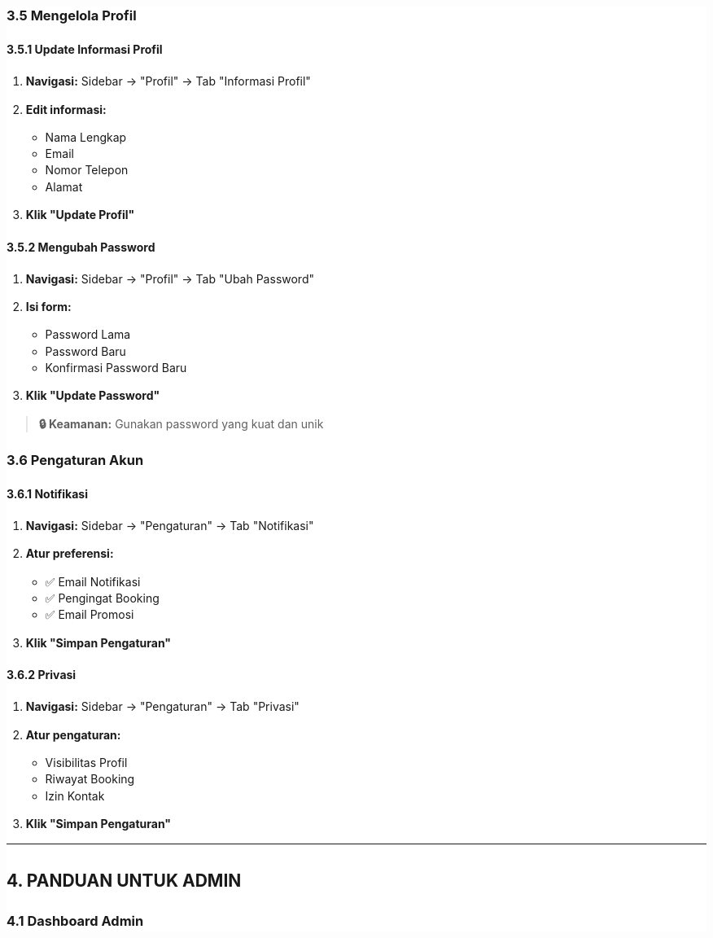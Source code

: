 ### 3.5 Mengelola Profil

#### 3.5.1 Update Informasi Profil

1. **Navigasi:** Sidebar → "Profil" → Tab "Informasi Profil"

2. **Edit informasi:**
   - Nama Lengkap
   - Email
   - Nomor Telepon
   - Alamat

3. **Klik "Update Profil"**

#### 3.5.2 Mengubah Password

1. **Navigasi:** Sidebar → "Profil" → Tab "Ubah Password"

2. **Isi form:**
   - Password Lama
   - Password Baru
   - Konfirmasi Password Baru

3. **Klik "Update Password"**

> **🔒 Keamanan:** Gunakan password yang kuat dan unik

### 3.6 Pengaturan Akun

#### 3.6.1 Notifikasi

1. **Navigasi:** Sidebar → "Pengaturan" → Tab "Notifikasi"

2. **Atur preferensi:**
   - ✅ Email Notifikasi
   - ✅ Pengingat Booking
   - ✅ Email Promosi

3. **Klik "Simpan Pengaturan"**

#### 3.6.2 Privasi

1. **Navigasi:** Sidebar → "Pengaturan" → Tab "Privasi"

2. **Atur pengaturan:**
   - Visibilitas Profil
   - Riwayat Booking
   - Izin Kontak

3. **Klik "Simpan Pengaturan"**

---

## 4. PANDUAN UNTUK ADMIN

### 4.1 Dashboard Admin
